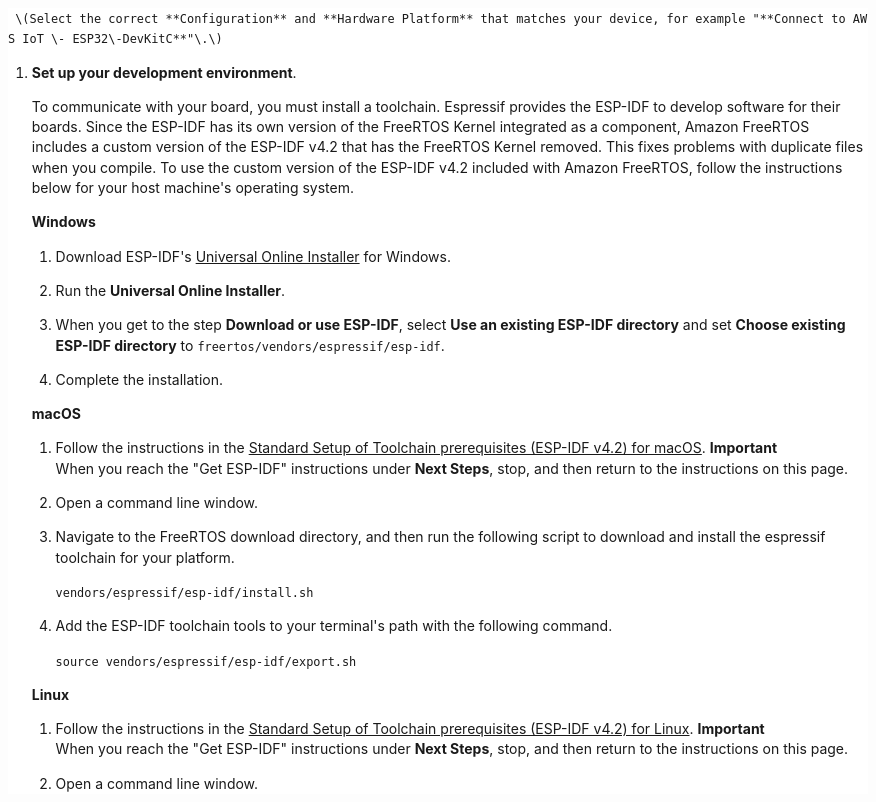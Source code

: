      \(Select the correct **Configuration** and **Hardware Platform** that matches your device, for example "**Connect to AWS IoT \- ESP32\-DevKitC**"\.\)

1. **Set up your development environment**\.

   To communicate with your board, you must install a toolchain\. Espressif provides the ESP\-IDF to develop software for their boards\. Since the ESP\-IDF has its own version of the FreeRTOS Kernel integrated as a component, Amazon FreeRTOS includes a custom version of the ESP\-IDF v4\.2 that has the FreeRTOS Kernel removed\. This fixes problems with duplicate files when you compile\. To use the custom version of the ESP\-IDF v4\.2 included with Amazon FreeRTOS, follow the instructions below for your host machine's operating system\.

   **Windows**

   1. Download ESP\-IDF's [ Universal Online Installer](https://dl.espressif.com/dl/esp-idf/?idf=4.2) for Windows\.

   1. Run the **Universal Online Installer**\.

   1. When you get to the step **Download or use ESP\-IDF**, select **Use an existing ESP\-IDF directory** and set **Choose existing ESP\-IDF directory** to `freertos/vendors/espressif/esp-idf`\.

   1. Complete the installation\.

   **macOS**

   1. Follow the instructions in the [ Standard Setup of Toolchain prerequisites \(ESP\-IDF v4\.2\) for macOS](https://docs.espressif.com/projects/esp-idf/en/release-v4.2/esp32/get-started/macos-setup.html)\.
**Important**  
When you reach the "Get ESP\-IDF" instructions under **Next Steps**, stop, and then return to the instructions on this page\.

   1. Open a command line window\.

   1. Navigate to the FreeRTOS download directory, and then run the following script to download and install the espressif toolchain for your platform\.

      ```
      vendors/espressif/esp-idf/install.sh
      ```

   1. Add the ESP\-IDF toolchain tools to your terminal's path with the following command\.

      ```
      source vendors/espressif/esp-idf/export.sh
      ```

   **Linux**

   1. Follow the instructions in the [ Standard Setup of Toolchain prerequisites \(ESP\-IDF v4\.2\) for Linux](https://docs.espressif.com/projects/esp-idf/en/release-v4.2/esp32/get-started/linux-setup.html)\.
**Important**  
When you reach the "Get ESP\-IDF" instructions under **Next Steps**, stop, and then return to the instructions on this page\.

   1. Open a command line window\.
